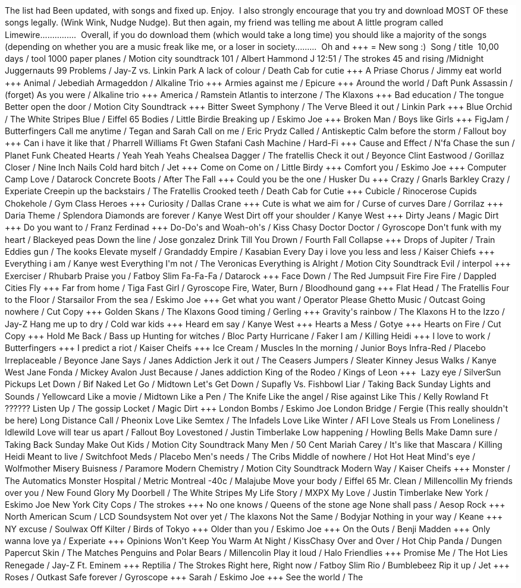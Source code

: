 The list had Been updated, with songs and fixed up. Enjoy.  I also strongly encourage that you try and download MOST OF these songs legally. (Wink Wink, Nudge Nudge). But then again, my friend was telling me about A little program called Limewire...............  Overall, if you do download them (which would take a long time) you should like a majority of the songs (depending on whether you are a music freak like me, or a loser in society.........  Oh and +++ = New song :)  Song / title  10,00 days / tool 1000 paper planes / Motion city soundtrack 101 / Albert Hammond J 12:51 / The strokes 45 and rising /Midnight Juggernauts 99 Problems / Jay-Z vs. Linkin Park A lack of colour / Death Cab for cutie +++ A Priase Chorus / Jimmy eat world +++ Animal / Jebediah Armageddon / Alkaline Trio +++ Armies against me / Epicure +++ Around the world / Daft Punk Assassin / (forget) As you were / Alkaline trio +++ America / Ramstein Atlantis to interzone / The Klaxons +++ Bad education / The tongue Better open the door / Motion City Soundtrack +++ Bitter Sweet Symphony / The Verve Bleed it out / Linkin Park +++ Blue Orchid / The White Stripes Blue / Eiffel 65 Bodies / Little Birdie Breaking up / Eskimo Joe +++ Broken Man / Boys like Girls +++ FigJam / Butterfingers Call me anytime / Tegan and Sarah Call on me / Eric Prydz Called / Antiskeptic Calm before the storm / Fallout boy +++ Can i have it like that / Pharrell Williams Ft Gwen Stafani Cash Machine / Hard-Fi +++ Cause and Effect / N'fa Chase the sun / Planet Funk Cheated Hearts / Yeah Yeah Yeahs Chealsea Dagger / The fratellis Check it out / Beyonce Clint Eastwood / Gorillaz Closer / Nine Inch Nails Cold hard bitch / Jet +++ Come on Come on / Little Birdy +++ Comfort you / Eskimo Joe +++ Computer Camp Love / Datarock Concrete Boots / After The Fall +++ Could you be the one / Husker Du +++ Crazy / Gnarls Barkley Crazy / Experiate Creepin up the backstairs / The Fratellis Crooked teeth / Death Cab for Cutie +++ Cubicle / Rinocerose Cupids Chokehole / Gym Class Heroes +++ Curiosity / Dallas Crane +++ Cute is what we aim for / Curse of curves Dare / Gorrilaz +++ Daria Theme / Splendora Diamonds are forever / Kanye West Dirt off your shoulder / Kanye West +++ Dirty Jeans / Magic Dirt +++ Do you want to / Franz Ferdinad +++ Do-Do's and Woah-oh's / Kiss Chasy Doctor Doctor / Gyroscope Don't funk with my heart / Blackeyed peas Down the line / Jose gonzalez Drink Till You Drown / Fourth Fall Collapse +++ Drops of Jupiter / Train Eddies gun / The kooks Elevate myself / Grandaddy Empire / Kasabian Every Day i love you less and less / Kaiser Chiefs +++ Everything i am / Kanye west Everything I'm not / The Veronicas Everything is Alright / Motion City Soundtrack Evil / interpol +++ Exerciser / Rhubarb Praise you / Fatboy Slim Fa-Fa-Fa / Datarock +++ Face Down / The Red Jumpsuit Fire Fire Fire / Dappled Cities Fly +++ Far from home / Tiga Fast Girl / Gyroscope Fire, Water, Burn / Bloodhound gang +++ Flat Head / The Fratellis Four to the Floor / Starsailor From the sea / Eskimo Joe +++ Get what you want / Operator Please Ghetto Music / Outcast Going nowhere / Cut Copy +++ Golden Skans / The Klaxons Good timing / Gerling +++ Gravity's rainbow / The Klaxons H to the Izzo / Jay-Z Hang me up to dry / Cold war kids +++ Heard em say / Kanye West +++ Hearts a Mess / Gotye +++ Hearts on Fire / Cut Copy +++ Hold Me Back / Bass up Hunting for witches / Bloc Party Hurricane / Faker I am / Killing Heidi +++ I love to work / Butterfingers +++ I predict a riot / Kaiser Cheifs +++ Ice Cream / Muscles In the morning / Junior Boys Infra-Red / Placebo Irreplaceable / Beyonce Jane Says / Janes Addiction Jerk it out / The Ceasers Jumpers / Sleater Kinney Jesus Walks / Kanye West Jane Fonda / Mickey Avalon Just Because / Janes addiction King of the Rodeo / Kings of Leon +++  Lazy eye / SilverSun Pickups Let Down / Bif Naked Let Go / Midtown Let's Get Down / Supafly Vs. Fishbowl Liar / Taking Back Sunday Lights and Sounds / Yellowcard Like a movie / Midtown Like a Pen / The Knife Like the angel / Rise against Like This / Kelly Rowland Ft ?????? Listen Up / The gossip Locket / Magic Dirt +++ London Bombs / Eskimo Joe London Bridge / Fergie (This really shouldn't be here) Long Distance Call / Pheonix Love Like Semtex / The Infadels Love Like Winter / AFI Love Steals us From Loneliness / Idlewild Love will tear us apart / Fallout Boy Lovestoned / Justin Timberlake Low happening / Howling Bells Make Damn sure / Taking Back Sunday Make Out Kids / Motion City Soundtrack Many Men / 50 Cent Mariah Carey / It's like that Mascara / Killing Heidi Meant to live / Switchfoot Meds / Placebo Men's needs / The Cribs Middle of nowhere / Hot Hot Heat Mind's eye / Wolfmother Misery Buisness / Paramore Modern Chemistry / Motion City Soundtrack Modern Way / Kaiser Cheifs +++ Monster / The Automatics Monster Hospital / Metric Montreal -40c / Malajube Move your body / Eiffel 65 Mr. Clean / Millencollin My friends over you / New Found Glory My Doorbell / The White Stripes My Life Story / MXPX My Love / Justin Timberlake New York / Eskimo Joe New York City Cops / The strokes +++ No one knows / Queens of the stone age None shall pass / Aesop Rock +++ North American Scum / LCD Soundsystem Not over yet / The klaxons Not the Same / Bodyjar Nothing in your way / Keane +++ NY excuse / Soulwax Off Kilter / Birds of Tokyo +++ Older than you / Eskimo Joe +++ On the Outs / Benji Madden +++ Only wanna love ya / Experiate +++ Opinions Won't Keep You Warm At Night / KissChasy Over and Over / Hot Chip Panda / Dungen Papercut Skin / The Matches Penguins and Polar Bears / Millencolin Play it loud / Halo Friendlies +++ Promise Me / The Hot Lies Renegade / Jay-Z Ft. Eminem +++ Reptilia / The Strokes Right here, Right now / Fatboy Slim Rio / Bumblebeez Rip it up / Jet +++ Roses / Outkast Safe forever / Gyroscope +++ Sarah / Eskimo Joe +++ See the world / The